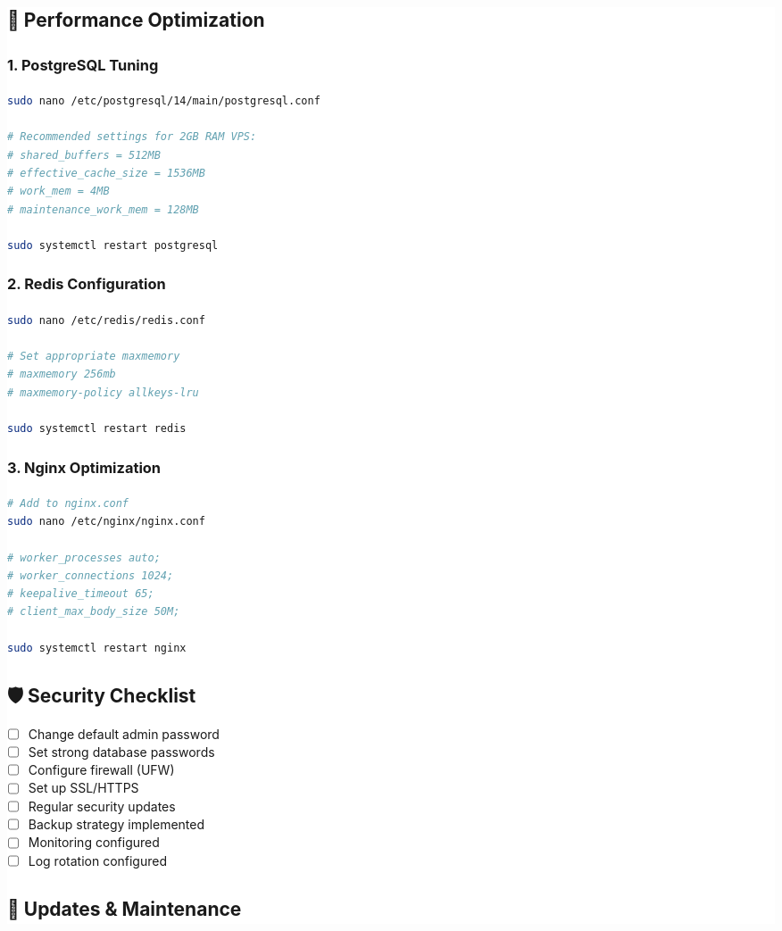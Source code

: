 ## 🔧 Performance Optimization

### 1. PostgreSQL Tuning
```bash
sudo nano /etc/postgresql/14/main/postgresql.conf

# Recommended settings for 2GB RAM VPS:
# shared_buffers = 512MB
# effective_cache_size = 1536MB
# work_mem = 4MB
# maintenance_work_mem = 128MB

sudo systemctl restart postgresql
```

### 2. Redis Configuration
```bash
sudo nano /etc/redis/redis.conf

# Set appropriate maxmemory
# maxmemory 256mb
# maxmemory-policy allkeys-lru

sudo systemctl restart redis
```

### 3. Nginx Optimization
```bash
# Add to nginx.conf
sudo nano /etc/nginx/nginx.conf

# worker_processes auto;
# worker_connections 1024;
# keepalive_timeout 65;
# client_max_body_size 50M;

sudo systemctl restart nginx
```

## 🛡️ Security Checklist

- [ ] Change default admin password
- [ ] Set strong database passwords
- [ ] Configure firewall (UFW)
- [ ] Set up SSL/HTTPS
- [ ] Regular security updates
- [ ] Backup strategy implemented
- [ ] Monitoring configured
- [ ] Log rotation configured

## 🔄 Updates & Maintenance

